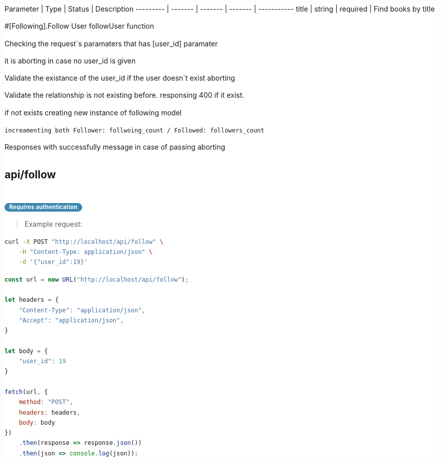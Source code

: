 Parameter | Type | Status | Description
--------- | ------- | ------- | ------- | -----------
    title | string |  required  | Find books by title



#[Following].Follow User
followUser function

Checking the request`s paramaters that has [user_id] paramater

it is aborting in case no user_id is given

Validate the existance of the user_id
if the user doesn`t exist aborting

Validate the relationship is not existing before.
responsing 400 if it exist.

if not exists creating new instance of following model

`
increamenting both Follower: follwoing_count / Followed: followers_count
`

Responses with successfully message in case of passing aborting

## api/follow
<br><small style="padding: 1px 9px 2px;font-weight: bold;white-space: nowrap;color: #ffffff;-webkit-border-radius: 9px;-moz-border-radius: 9px;border-radius: 9px;background-color: #3a87ad;">Requires authentication</small>
> Example request:

```bash
curl -X POST "http://localhost/api/follow" \
    -H "Content-Type: application/json" \
    -d '{"user_id":19}'

```

```javascript
const url = new URL("http://localhost/api/follow");

let headers = {
    "Content-Type": "application/json",
    "Accept": "application/json",
}

let body = {
    "user_id": 19
}

fetch(url, {
    method: "POST",
    headers: headers,
    body: body
})
    .then(response => response.json())
    .then(json => console.log(json));
```
